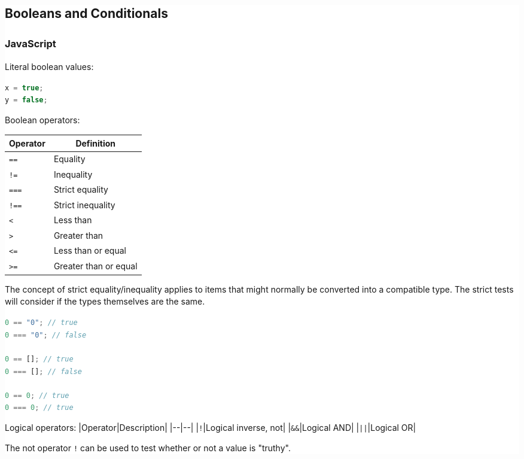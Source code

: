 ## Booleans and Conditionals

### JavaScript

Literal boolean values:

```javascript
x = true;
y = false;
```

Boolean operators:

| Operator | Definition            |
| -------- | --------------------- |
| `==`     | Equality              |
| `!=`     | Inequality            |
| `===`    | Strict equality       |
| `!==`    | Strict inequality     |
| `<`      | Less than             |
| `>`      | Greater than          |
| `<=`     | Less than or equal    |
| `>=`     | Greater than or equal |

The concept of strict equality/inequality applies to items that might normally be converted into a compatible type. The strict tests will consider if the types themselves are the same.

```javascript
0 == "0"; // true
0 === "0"; // false

0 == []; // true
0 === []; // false

0 == 0; // true
0 === 0; // true
```

Logical operators:
|Operator|Description|
|--|--|
|`!`|Logical inverse, not|
|`&&`|Logical AND|
|`||`|Logical OR|

The not operator `!` can be used to test whether or not a value is "truthy".

